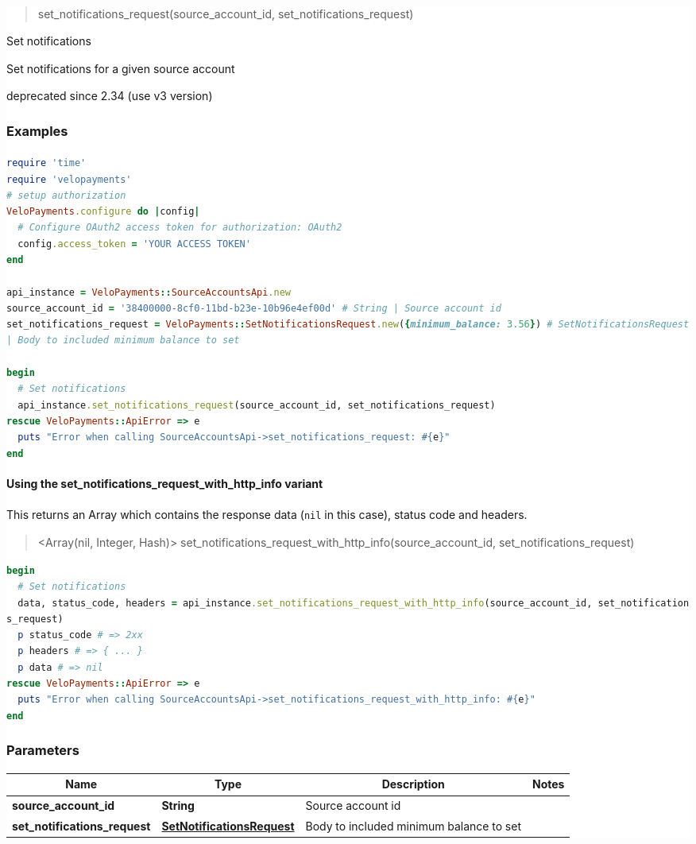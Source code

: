 > set_notifications_request(source_account_id, set_notifications_request)

Set notifications

<p>Set notifications for a given source account</p> <p>deprecated since 2.34 (use v3 version)</p> 

### Examples

```ruby
require 'time'
require 'velopayments'
# setup authorization
VeloPayments.configure do |config|
  # Configure OAuth2 access token for authorization: OAuth2
  config.access_token = 'YOUR ACCESS TOKEN'
end

api_instance = VeloPayments::SourceAccountsApi.new
source_account_id = '38400000-8cf0-11bd-b23e-10b96e4ef00d' # String | Source account id
set_notifications_request = VeloPayments::SetNotificationsRequest.new({minimum_balance: 3.56}) # SetNotificationsRequest | Body to included minimum balance to set

begin
  # Set notifications
  api_instance.set_notifications_request(source_account_id, set_notifications_request)
rescue VeloPayments::ApiError => e
  puts "Error when calling SourceAccountsApi->set_notifications_request: #{e}"
end
```

#### Using the set_notifications_request_with_http_info variant

This returns an Array which contains the response data (`nil` in this case), status code and headers.

> <Array(nil, Integer, Hash)> set_notifications_request_with_http_info(source_account_id, set_notifications_request)

```ruby
begin
  # Set notifications
  data, status_code, headers = api_instance.set_notifications_request_with_http_info(source_account_id, set_notifications_request)
  p status_code # => 2xx
  p headers # => { ... }
  p data # => nil
rescue VeloPayments::ApiError => e
  puts "Error when calling SourceAccountsApi->set_notifications_request_with_http_info: #{e}"
end
```

### Parameters

| Name | Type | Description | Notes |
| ---- | ---- | ----------- | ----- |
| **source_account_id** | **String** | Source account id |  |
| **set_notifications_request** | [**SetNotificationsRequest**](SetNotificationsRequest.md) | Body to included minimum balance to set |  |
